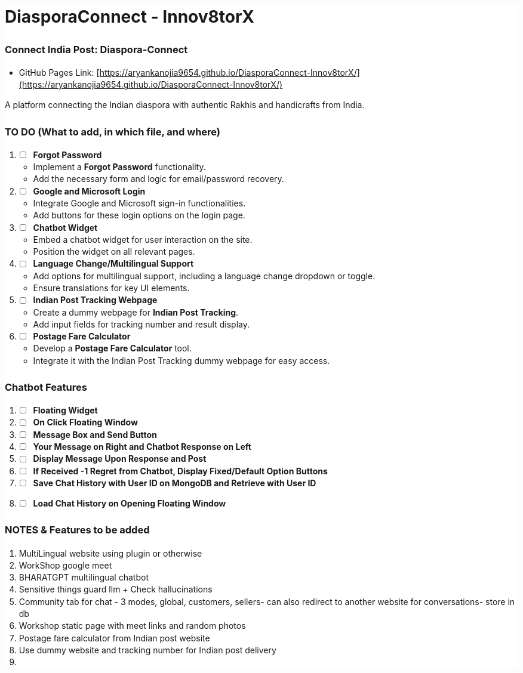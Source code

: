 # DiasporaConnect - Innov8torX

### **Connect India Post: Diaspora-Connect**

* GitHub Pages Link: [https://aryankanojia9654.github.io/DiasporaConnect-Innov8torX/](https://aryankanojia9654.github.io/DiasporaConnect-Innov8torX/)

A platform connecting the Indian diaspora with authentic Rakhis and handicrafts from India.

### TO DO (What to add, in which file, and where)


1. - [ ] **Forgot Password**
   - Implement a **Forgot Password** functionality.
   - Add the necessary form and logic for email/password recovery.

2. - [ ] **Google and Microsoft Login**
   - Integrate Google and Microsoft sign-in functionalities.
   - Add buttons for these login options on the login page.

3. - [ ] **Chatbot Widget**
   - Embed a chatbot widget for user interaction on the site.
   - Position the widget on all relevant pages. 

4. - [ ] **Language Change/Multilingual Support**
   - Add options for multilingual support, including a language change dropdown or toggle.
   - Ensure translations for key UI elements.

5. - [ ] **Indian Post Tracking Webpage**
   - Create a dummy webpage for **Indian Post Tracking**.
   - Add input fields for tracking number and result display.

6. - [ ] **Postage Fare Calculator**
   - Develop a **Postage Fare Calculator** tool.
   - Integrate it with the Indian Post Tracking dummy webpage for easy access.

### Chatbot Features

1. - [ ] **Floating Widget**
2. - [ ] **On Click Floating Window**
3. - [ ] **Message Box and Send Button**
4. - [ ] **Your Message on Right and Chatbot Response on Left**
5. - [ ] **Display Message Upon Response and Post**
6. - [ ] **If Received -1 Regret from Chatbot, Display Fixed/Default Option Buttons**
7. - [ ] **Save Chat History with User ID on MongoDB and Retrieve with User ID**
8. - [ ] **Load Chat History on Opening Floating Window**


### NOTES & Features to be added
1. MultiLingual website using plugin or otherwise
2. WorkShop google meet
3. BHARATGPT multilingual chatbot
4. Sensitive things guard llm + Check hallucinations
5. Community tab for chat - 3 modes, global, customers, sellers- can also redirect to another website for conversations- store in db
6. Workshop static page with meet links and random photos
7. Postage fare calculator from Indian post website
8. Use dummy website and tracking number for Indian post delivery
9. 
